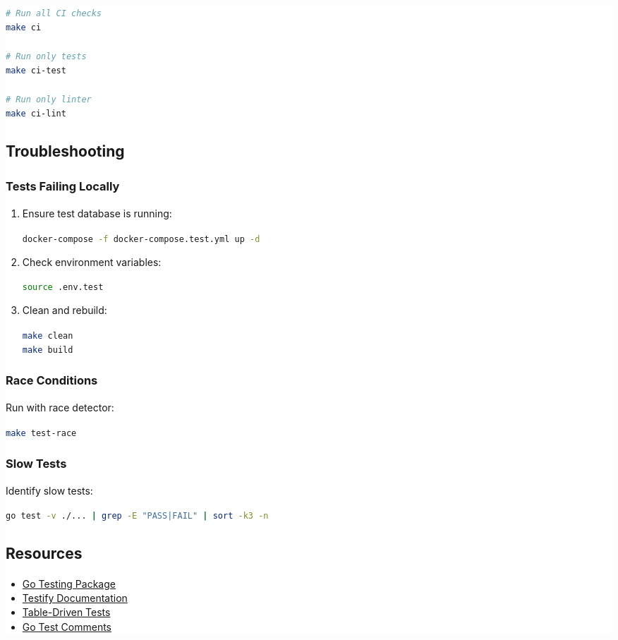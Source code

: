 ```bash
# Run all CI checks
make ci

# Run only tests
make ci-test

# Run only linter
make ci-lint
```

## Troubleshooting

### Tests Failing Locally

1. Ensure test database is running:
   ```bash
   docker-compose -f docker-compose.test.yml up -d
   ```

2. Check environment variables:
   ```bash
   source .env.test
   ```

3. Clean and rebuild:
   ```bash
   make clean
   make build
   ```

### Race Conditions

Run with race detector:
```bash
make test-race
```

### Slow Tests

Identify slow tests:
```bash
go test -v ./... | grep -E "PASS|FAIL" | sort -k3 -n
```

## Resources

- [Go Testing Package](https://pkg.go.dev/testing)
- [Testify Documentation](https://github.com/stretchr/testify)
- [Table-Driven Tests](https://github.com/golang/go/wiki/TableDrivenTests)
- [Go Test Comments](https://github.com/golang/go/wiki/TestComments)

